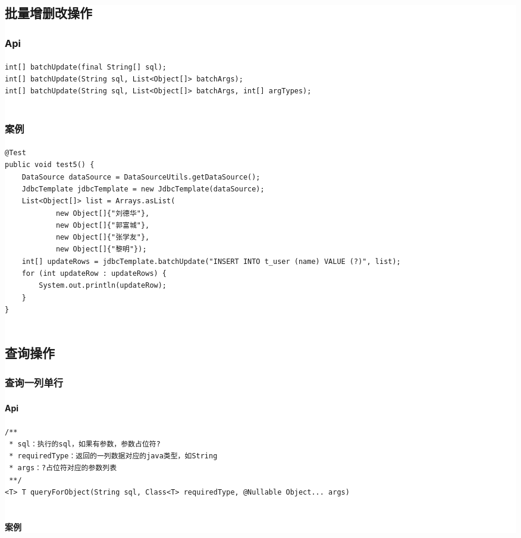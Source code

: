批量增删改操作
-------

### Api

```
int[] batchUpdate(final String[] sql);
int[] batchUpdate(String sql, List<Object[]> batchArgs);
int[] batchUpdate(String sql, List<Object[]> batchArgs, int[] argTypes);


```

### 案例

```
@Test
public void test5() {
    DataSource dataSource = DataSourceUtils.getDataSource();
    JdbcTemplate jdbcTemplate = new JdbcTemplate(dataSource);
    List<Object[]> list = Arrays.asList(
            new Object[]{"刘德华"}, 
            new Object[]{"郭富城"}, 
            new Object[]{"张学友"}, 
            new Object[]{"黎明"});
    int[] updateRows = jdbcTemplate.batchUpdate("INSERT INTO t_user (name) VALUE (?)", list);
    for (int updateRow : updateRows) {
        System.out.println(updateRow);
    }
}


```

查询操作
----

### 查询一列单行

#### Api

```
/**
 * sql：执行的sql，如果有参数，参数占位符?
 * requiredType：返回的一列数据对应的java类型，如String
 * args：?占位符对应的参数列表
 **/
<T> T queryForObject(String sql, Class<T> requiredType, @Nullable Object... args)


```

#### 案例
